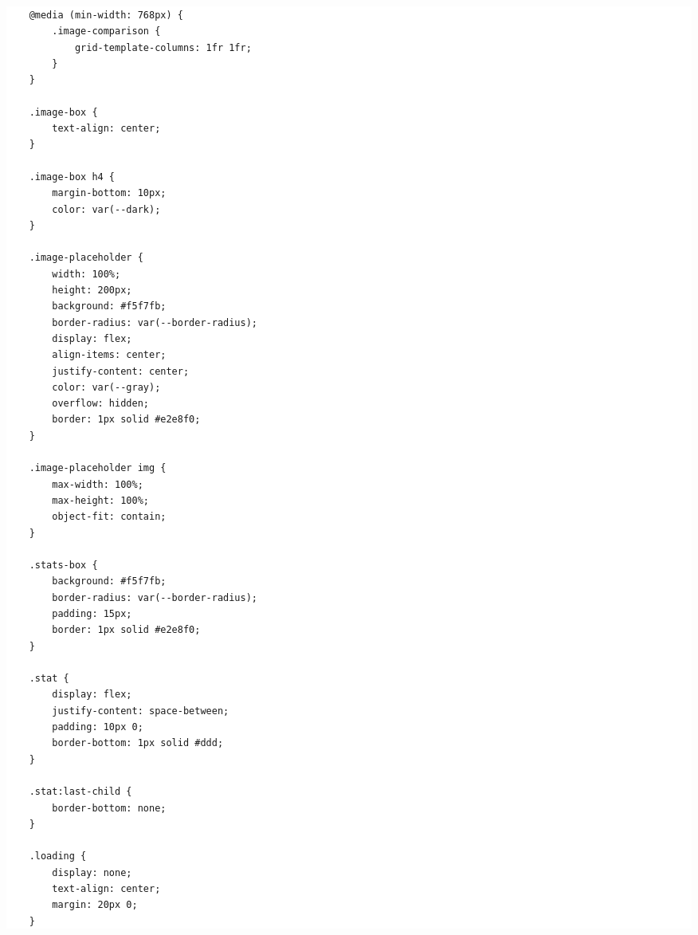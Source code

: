         @media (min-width: 768px) {
            .image-comparison {
                grid-template-columns: 1fr 1fr;
            }
        }

        .image-box {
            text-align: center;
        }

        .image-box h4 {
            margin-bottom: 10px;
            color: var(--dark);
        }

        .image-placeholder {
            width: 100%;
            height: 200px;
            background: #f5f7fb;
            border-radius: var(--border-radius);
            display: flex;
            align-items: center;
            justify-content: center;
            color: var(--gray);
            overflow: hidden;
            border: 1px solid #e2e8f0;
        }

        .image-placeholder img {
            max-width: 100%;
            max-height: 100%;
            object-fit: contain;
        }

        .stats-box {
            background: #f5f7fb;
            border-radius: var(--border-radius);
            padding: 15px;
            border: 1px solid #e2e8f0;
        }

        .stat {
            display: flex;
            justify-content: space-between;
            padding: 10px 0;
            border-bottom: 1px solid #ddd;
        }

        .stat:last-child {
            border-bottom: none;
        }

        .loading {
            display: none;
            text-align: center;
            margin: 20px 0;
        }
